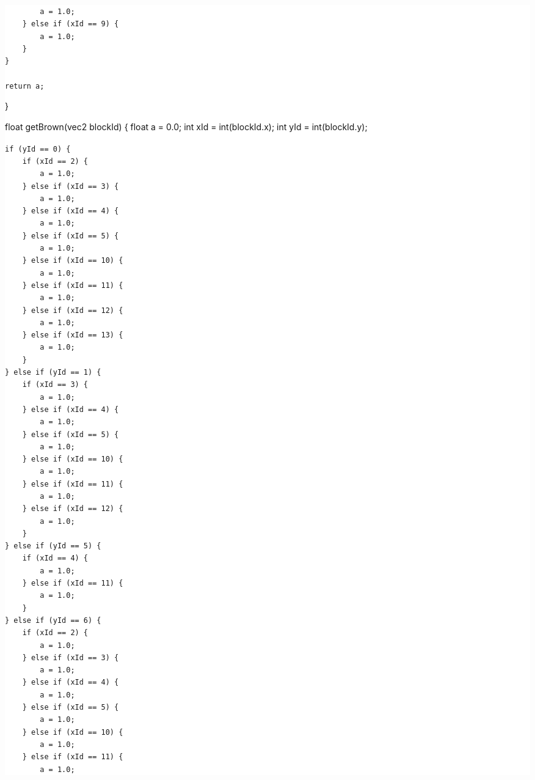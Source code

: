             a = 1.0;
        } else if (xId == 9) {
            a = 1.0;
        }
    }
    
    return a;
}

float getBrown(vec2 blockId) {
    float a = 0.0;
    int xId = int(blockId.x);
    int yId = int(blockId.y);

    if (yId == 0) {
        if (xId == 2) {
            a = 1.0;
        } else if (xId == 3) {
            a = 1.0;
        } else if (xId == 4) {
            a = 1.0;
        } else if (xId == 5) {
            a = 1.0;
        } else if (xId == 10) {
            a = 1.0;
        } else if (xId == 11) {
            a = 1.0;
        } else if (xId == 12) {
            a = 1.0;
        } else if (xId == 13) {
            a = 1.0;
        }
    } else if (yId == 1) {
        if (xId == 3) {
            a = 1.0;
        } else if (xId == 4) {
            a = 1.0;
        } else if (xId == 5) {
            a = 1.0;
        } else if (xId == 10) {
            a = 1.0;
        } else if (xId == 11) {
            a = 1.0;
        } else if (xId == 12) {
            a = 1.0;
        }
    } else if (yId == 5) {
        if (xId == 4) {
            a = 1.0;
        } else if (xId == 11) {
            a = 1.0;
        }
    } else if (yId == 6) {
        if (xId == 2) {
            a = 1.0;
        } else if (xId == 3) {
            a = 1.0;
        } else if (xId == 4) {
            a = 1.0;
        } else if (xId == 5) {
            a = 1.0;
        } else if (xId == 10) {
            a = 1.0;
        } else if (xId == 11) {
            a = 1.0;